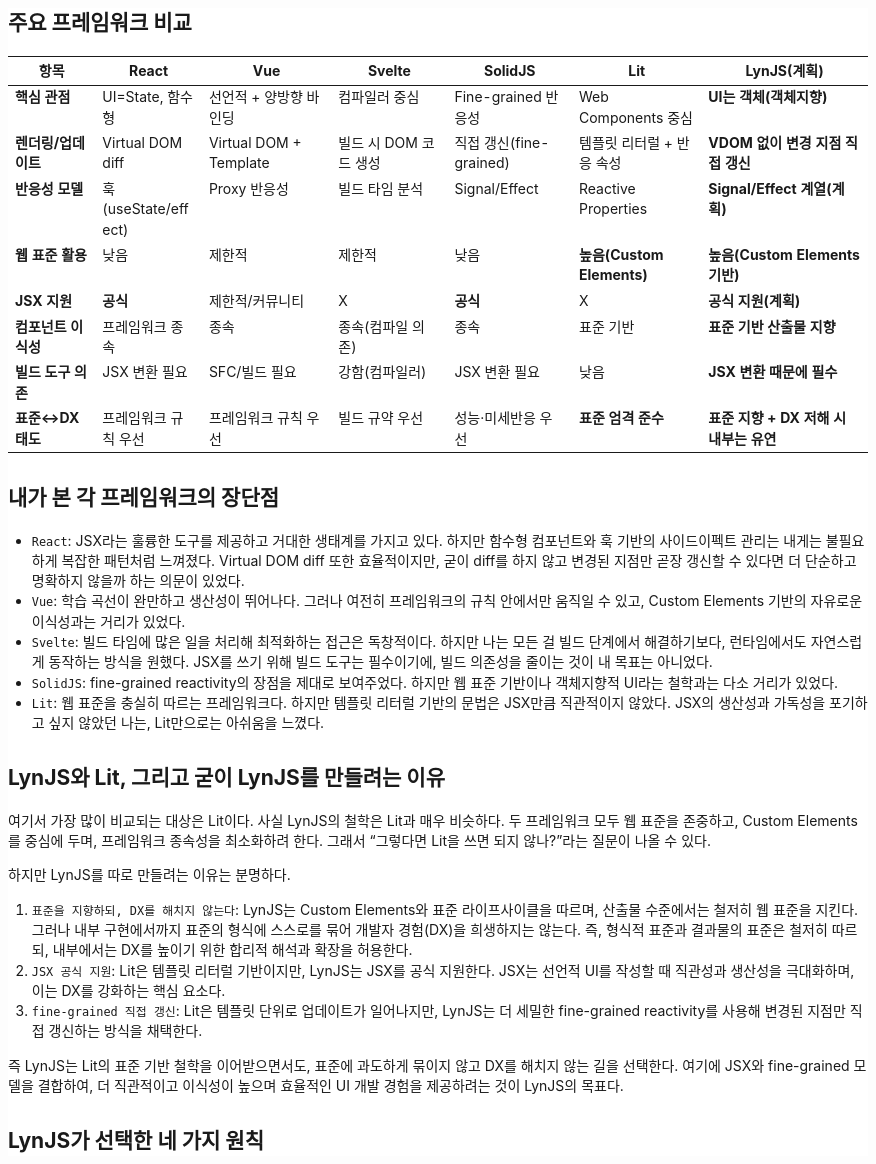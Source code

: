 ## 주요 프레임워크 비교

| 항목                | **React**            | **Vue**                | **Svelte**            | **SolidJS**             | **Lit**                   | **LynJS(계획)**                        |
| ------------------- | -------------------- | ---------------------- | --------------------- | ----------------------- | ------------------------- | -------------------------------------- |
| **핵심 관점**       | UI=State, 함수형     | 선언적 + 양방향 바인딩 | 컴파일러 중심         | Fine-grained 반응성     | Web Components 중심       | **UI는 객체(객체지향)**                |
| **렌더링/업데이트** | Virtual DOM diff     | Virtual DOM + Template | 빌드 시 DOM 코드 생성 | 직접 갱신(fine-grained) | 템플릿 리터럴 + 반응 속성 | **VDOM 없이 변경 지점 직접 갱신**      |
| **반응성 모델**     | 훅(useState/effect)  | Proxy 반응성           | 빌드 타임 분석        | Signal/Effect           | Reactive Properties       | **Signal/Effect 계열(계획)**           |
| **웹 표준 활용**    | 낮음                 | 제한적                 | 제한적                | 낮음                    | **높음(Custom Elements)** | **높음(Custom Elements 기반)**         |
| **JSX 지원**        | **공식**             | 제한적/커뮤니티        | X                     | **공식**                | X                         | **공식 지원(계획)**                    |
| **컴포넌트 이식성** | 프레임워크 종속      | 종속                   | 종속(컴파일 의존)     | 종속                    | 표준 기반                 | **표준 기반 산출물 지향**              |
| **빌드 도구 의존**  | JSX 변환 필요        | SFC/빌드 필요          | 강함(컴파일러)        | JSX 변환 필요           | 낮음                      | **JSX 변환 때문에 필수**               |
| **표준↔DX 태도**   | 프레임워크 규칙 우선 | 프레임워크 규칙 우선   | 빌드 규약 우선        | 성능·미세반응 우선      | **표준 엄격 준수**        | **표준 지향 + DX 저해 시 내부는 유연** |

## 내가 본 각 프레임워크의 장단점

- `React`: JSX라는 훌륭한 도구를 제공하고 거대한 생태계를 가지고 있다. 하지만 함수형 컴포넌트와 훅 기반의 사이드이펙트 관리는 내게는 불필요하게
  복잡한 패턴처럼 느껴졌다. Virtual DOM diff 또한 효율적이지만, 굳이 diff를 하지 않고 변경된 지점만 곧장 갱신할 수 있다면 더 단순하고
  명확하지 않을까 하는 의문이 있었다.
- `Vue`: 학습 곡선이 완만하고 생산성이 뛰어나다. 그러나 여전히 프레임워크의 규칙 안에서만 움직일 수 있고, Custom Elements 기반의 자유로운
  이식성과는 거리가 있었다.
- `Svelte`: 빌드 타임에 많은 일을 처리해 최적화하는 접근은 독창적이다. 하지만 나는 모든 걸 빌드 단계에서 해결하기보다, 런타임에서도 자연스럽게
  동작하는 방식을 원했다. JSX를 쓰기 위해 빌드 도구는 필수이기에, 빌드 의존성을 줄이는 것이 내 목표는 아니었다.
- `SolidJS`: fine-grained reactivity의 장점을 제대로 보여주었다. 하지만 웹 표준 기반이나 객체지향적 UI라는 철학과는 다소 거리가 있었다.
- `Lit`: 웹 표준을 충실히 따르는 프레임워크다. 하지만 템플릿 리터럴 기반의 문법은 JSX만큼 직관적이지 않았다. JSX의 생산성과 가독성을 포기하고
  싶지 않았던 나는, Lit만으로는 아쉬움을 느꼈다.

## LynJS와 Lit, 그리고 굳이 LynJS를 만들려는 이유

여기서 가장 많이 비교되는 대상은 Lit이다. 사실 LynJS의 철학은 Lit과 매우 비슷하다. 두 프레임워크 모두 웹 표준을 존중하고, Custom Elements를
중심에 두며, 프레임워크 종속성을 최소화하려 한다. 그래서 “그렇다면 Lit을 쓰면 되지 않나?”라는 질문이 나올 수 있다.

하지만 LynJS를 따로 만들려는 이유는 분명하다.

1. `표준을 지향하되, DX를 해치지 않는다`: LynJS는 Custom Elements와 표준 라이프사이클을 따르며, 산출물 수준에서는 철저히 웹 표준을 지킨다.
   그러나 내부 구현에서까지 표준의 형식에 스스로를 묶어 개발자 경험(DX)을 희생하지는 않는다. 즉, 형식적 표준과 결과물의 표준은 철저히 따르되,
   내부에서는 DX를 높이기 위한 합리적 해석과 확장을 허용한다.
2. `JSX 공식 지원`: Lit은 템플릿 리터럴 기반이지만, LynJS는 JSX를 공식 지원한다. JSX는 선언적 UI를 작성할 때 직관성과 생산성을 극대화하며,
   이는 DX를 강화하는 핵심 요소다.
3. `fine-grained 직접 갱신`: Lit은 템플릿 단위로 업데이트가 일어나지만, LynJS는 더 세밀한 fine-grained reactivity를 사용해 변경된
   지점만 직접 갱신하는 방식을 채택한다.

즉 LynJS는 Lit의 표준 기반 철학을 이어받으면서도, 표준에 과도하게 묶이지 않고 DX를 해치지 않는 길을 선택한다. 여기에 JSX와 fine-grained
모델을 결합하여, 더 직관적이고 이식성이 높으며 효율적인 UI 개발 경험을 제공하려는 것이 LynJS의 목표다.

## LynJS가 선택한 네 가지 원칙
